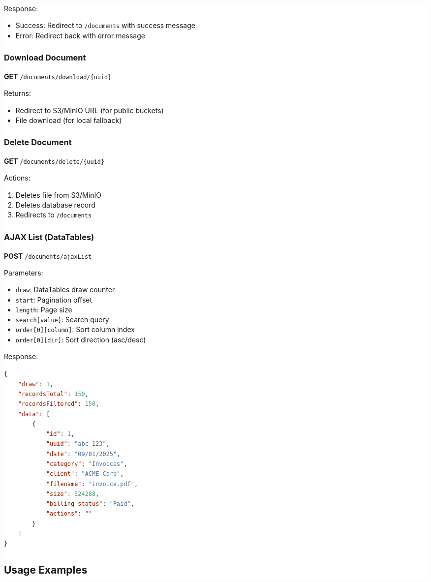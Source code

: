 Response:
- Success: Redirect to `/documents` with success message
- Error: Redirect back with error message

### Download Document
**GET** `/documents/download/{uuid}`

Returns:
- Redirect to S3/MinIO URL (for public buckets)
- File download (for local fallback)

### Delete Document
**GET** `/documents/delete/{uuid}`

Actions:
1. Deletes file from S3/MinIO
2. Deletes database record
3. Redirects to `/documents`

### AJAX List (DataTables)
**POST** `/documents/ajaxList`

Parameters:
- `draw`: DataTables draw counter
- `start`: Pagination offset
- `length`: Page size
- `search[value]`: Search query
- `order[0][column]`: Sort column index
- `order[0][dir]`: Sort direction (asc/desc)

Response:
```json
{
    "draw": 1,
    "recordsTotal": 150,
    "recordsFiltered": 150,
    "data": [
        {
            "id": 1,
            "uuid": "abc-123",
            "date": "09/01/2025",
            "category": "Invoices",
            "client": "ACME Corp",
            "filename": "invoice.pdf",
            "size": 524288,
            "billing_status": "Paid",
            "actions": ""
        }
    ]
}
```

## Usage Examples
